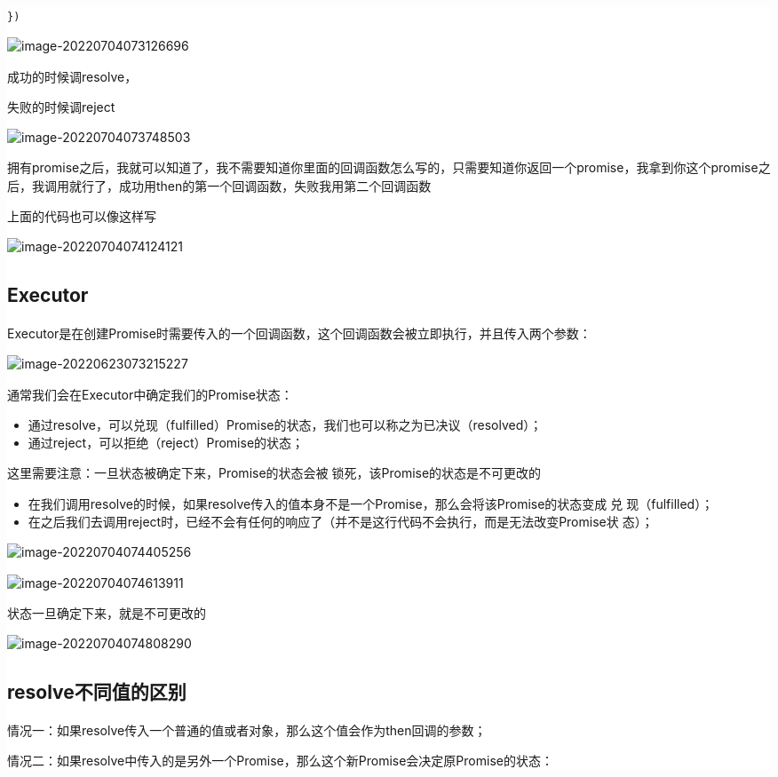 ```js
})

```



![image-20220704073126696](D:\studyMaterial\JS高级\笔记\18-promise\image-20220704073126696.png)

成功的时候调resolve，

失败的时候调reject



![image-20220704073748503](D:\studyMaterial\JS高级\笔记\18-promise\image-20220704073748503.png)

拥有promise之后，我就可以知道了，我不需要知道你里面的回调函数怎么写的，只需要知道你返回一个promise，我拿到你这个promise之后，我调用就行了，成功用then的第一个回调函数，失败我用第二个回调函数



上面的代码也可以像这样写

![image-20220704074124121](D:\studyMaterial\JS高级\笔记\18-promise\image-20220704074124121.png)





## Executor

Executor是在创建Promise时需要传入的一个回调函数，这个回调函数会被立即执行，并且传入两个参数：

![image-20220623073215227](D:\studyMaterial\JS高级\笔记\Untitled\image-20220623073215227.png)

通常我们会在Executor中确定我们的Promise状态：

- 通过resolve，可以兑现（fulfilled）Promise的状态，我们也可以称之为已决议（resolved）；
- 通过reject，可以拒绝（reject）Promise的状态；

这里需要注意：一旦状态被确定下来，Promise的状态会被 锁死，该Promise的状态是不可更改的

- 在我们调用resolve的时候，如果resolve传入的值本身不是一个Promise，那么会将该Promise的状态变成 兑 现（fulfilled）；
- 在之后我们去调用reject时，已经不会有任何的响应了（并不是这行代码不会执行，而是无法改变Promise状 态）；

![image-20220704074405256](D:\studyMaterial\JS高级\笔记\18-promise\image-20220704074405256.png)

![image-20220704074613911](D:\studyMaterial\JS高级\笔记\18-promise\image-20220704074613911.png)

状态一旦确定下来，就是不可更改的

![image-20220704074808290](D:\studyMaterial\JS高级\笔记\18-promise\image-20220704074808290.png)

## resolve不同值的区别

情况一：如果resolve传入一个普通的值或者对象，那么这个值会作为then回调的参数；

情况二：如果resolve中传入的是另外一个Promise，那么这个新Promise会决定原Promise的状态：
